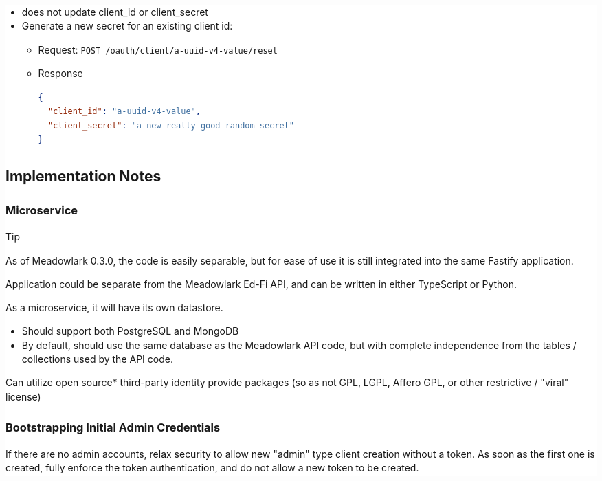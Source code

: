   * does not update client\_id or client\_secret
* Generate a new secret for an existing client id:
  * Request: `POST /oauth/client/a-uuid-v4-value/reset`
  * Response

    ```json
    {
      "client_id": "a-uuid-v4-value",
      "client_secret": "a new really good random secret"
    }
    ```

## Implementation Notes

### Microservice

> [!TIP]
> As of Meadowlark 0.3.0, the code is easily separable, but for ease of use it is still integrated into the same Fastify application.

Application could be separate from the Meadowlark Ed-Fi API, and can be written in either TypeScript or Python.

As a microservice, it will have its own datastore.

* Should support both PostgreSQL and MongoDB
* By default, should use the same database as the Meadowlark API code, but with complete independence from the tables / collections used by the API code.

Can utilize open source\* third-party identity provide packages (so as not GPL, LGPL, Affero GPL, or other restrictive / "viral" license)

### Bootstrapping Initial Admin Credentials

If there are no admin accounts, relax security to allow new "admin" type client creation without a token. As soon as the first one is created, fully enforce the token authentication, and do not allow a new token to be created.
